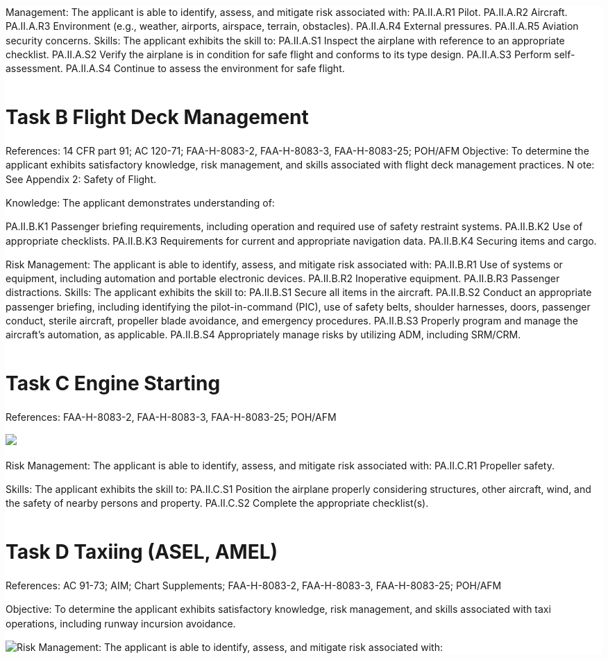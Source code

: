 Management:	  The applicant is able to identify, assess, and mitigate risk associated with: PA.II.A.R1 Pilot. PA.II.A.R2 Aircraft. PA.II.A.R3 Environment (e.g., weather, airports, airspace, terrain, obstacles). PA.II.A.R4 External pressures. PA.II.A.R5 Aviation security concerns. Skills:	 The applicant exhibits the skill to: PA.II.A.S1 Inspect the airplane with reference to an appropriate checklist. PA.II.A.S2 Verify the airplane is in condition for safe flight and conforms to its type design. PA.II.A.S3 Perform self-assessment. PA.II.A.S4 Continue to assess the environment for safe flight.  

# Task B Flight Deck Management

References:	 14 CFR part 91; AC 120-71; FAA-H-8083-2, FAA-H-8083-3, FAA-H-8083-25; POH/AFM Objective:	 To determine the applicant exhibits satisfactory knowledge, risk management, and skills associated with  flight deck management practices. N ote:	 See Appendix 2: Safety of Flight.  

Knowledge:	 The applicant demonstrates understanding of:  

PA.II.B.K1 Passenger briefing requirements, including operation and required use of safety restraint systems. PA.II.B.K2 Use of appropriate checklists. PA.II.B.K3 Requirements for current and appropriate navigation data. PA.II.B.K4 Securing items and cargo.  

Risk
 Management:	  The applicant is able to identify, assess, and mitigate risk associated with: PA.II.B.R1 Use of systems or equipment, including automation and portable electronic devices. PA.II.B.R2 Inoperative equipment. PA.II.B.R3 Passenger distractions. Skills:	 The applicant exhibits the skill to: PA.II.B.S1 Secure all items in the aircraft. PA.II.B.S2 Conduct an appropriate passenger briefing, including identifying the pilot-in-command (PIC), use of  safety belts, shoulder harnesses, doors, passenger conduct, sterile aircraft, propeller blade avoidance,  and emergency procedures. PA.II.B.S3 Properly program and manage the aircraft’s automation, as applicable. PA.II.B.S4 Appropriately manage risks by utilizing ADM, including SRM/CRM.  

# Task C Engine Starting

References:	 FAA-H-8083-2, FAA-H-8083-3, FAA-H-8083-25; POH/AFM  

![](images/647dbe7984b231a642851f52bf4dd0d3fa5ae6d2795653be56a10e6c3dbd5581.jpg)  

Risk
 Management:	  The applicant is able to identify, assess, and mitigate risk associated with: PA.II.C.R1 Propeller safety.  

Skills:	 The applicant exhibits the skill to: PA.II.C.S1 Position the airplane properly considering structures, other aircraft, wind, and the safety of nearby  persons and property. PA.II.C.S2 Complete the appropriate checklist(s).  

# Task D Taxiing (ASEL, AMEL)

References:	 AC 91-73; AIM; Chart Supplements; FAA-H-8083-2, FAA-H-8083-3, FAA-H-8083-25; POH/AFM  

Objective:	 To determine the applicant exhibits satisfactory knowledge, risk management, and skills associated with  taxi operations, including runway incursion avoidance.  

![Risk
 Management:	  The applicant is able to identify, assess, and mitigate risk associated with: ](images/9a613d867794897b0c3402f09b7b8da42201b4115073238faef793bbd0ff9429.jpg)  
